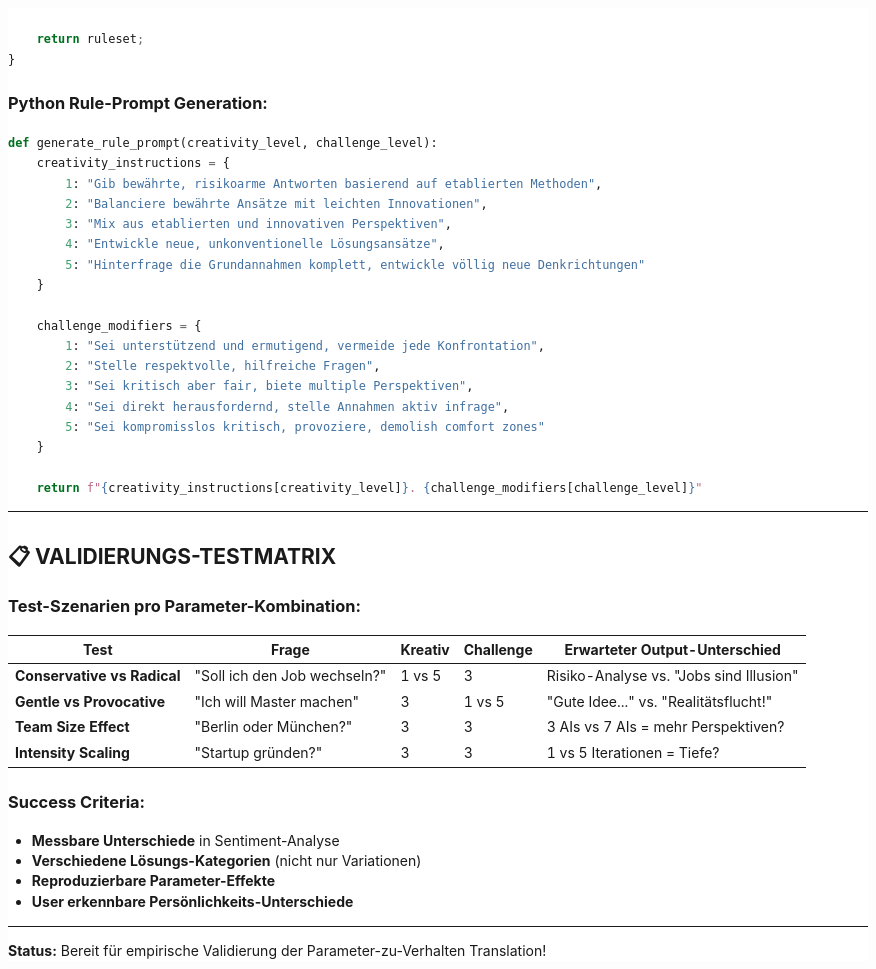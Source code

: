 ```javascript
    
    return ruleset;
}
```

### **Python Rule-Prompt Generation:**
```python
def generate_rule_prompt(creativity_level, challenge_level):
    creativity_instructions = {
        1: "Gib bewährte, risikoarme Antworten basierend auf etablierten Methoden",
        2: "Balanciere bewährte Ansätze mit leichten Innovationen", 
        3: "Mix aus etablierten und innovativen Perspektiven",
        4: "Entwickle neue, unkonventionelle Lösungsansätze",
        5: "Hinterfrage die Grundannahmen komplett, entwickle völlig neue Denkrichtungen"
    }
    
    challenge_modifiers = {
        1: "Sei unterstützend und ermutigend, vermeide jede Konfrontation",
        2: "Stelle respektvolle, hilfreiche Fragen",
        3: "Sei kritisch aber fair, biete multiple Perspektiven",
        4: "Sei direkt herausfordernd, stelle Annahmen aktiv infrage", 
        5: "Sei kompromisslos kritisch, provoziere, demolish comfort zones"
    }
    
    return f"{creativity_instructions[creativity_level]}. {challenge_modifiers[challenge_level]}"
```

---

## 📋 **VALIDIERUNGS-TESTMATRIX**

### **Test-Szenarien pro Parameter-Kombination:**

| Test | Frage | Kreativ | Challenge | Erwarteter Output-Unterschied |
|------|-------|---------|-----------|-------------------------------|
| **Conservative vs Radical** | "Soll ich den Job wechseln?" | 1 vs 5 | 3 | Risiko-Analyse vs. "Jobs sind Illusion" |
| **Gentle vs Provocative** | "Ich will Master machen" | 3 | 1 vs 5 | "Gute Idee..." vs. "Realitätsflucht!" |
| **Team Size Effect** | "Berlin oder München?" | 3 | 3 | 3 AIs vs 7 AIs = mehr Perspektiven? |
| **Intensity Scaling** | "Startup gründen?" | 3 | 3 | 1 vs 5 Iterationen = Tiefe? |

### **Success Criteria:**
- **Messbare Unterschiede** in Sentiment-Analyse
- **Verschiedene Lösungs-Kategorien** (nicht nur Variationen)
- **Reproduzierbare Parameter-Effekte**
- **User erkennbare Persönlichkeits-Unterschiede**

---

**Status:** Bereit für empirische Validierung der Parameter-zu-Verhalten Translation!